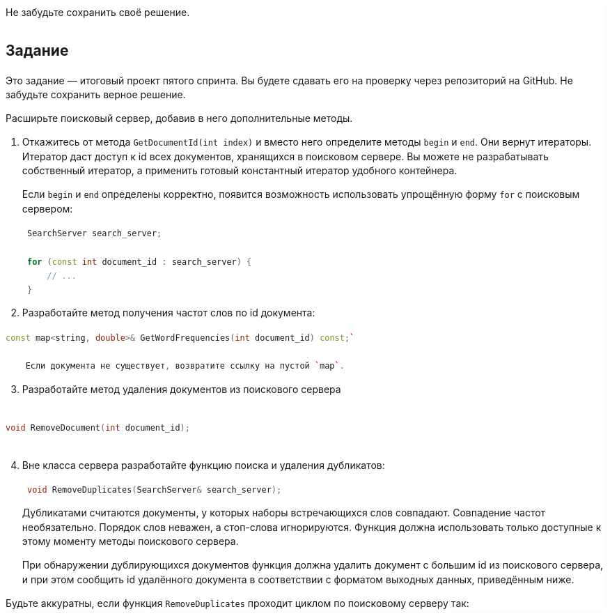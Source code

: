 Не забудьте сохранить своё решение.




## Задание

Это задание — итоговый проект пятого спринта. Вы будете сдавать его на проверку через репозиторий на GitHub. Не забудьте сохранить верное решение.

Расширьте поисковый сервер, добавив в него дополнительные методы.

1.  Откажитесь от метода `GetDocumentId(int index)` и вместо него определите методы `begin` и `end`. Они вернут итераторы. Итератор даст доступ к id всех документов, хранящихся в поисковом сервере. Вы можете не разрабатывать собственный итератор, а применить готовый константный итератор удобного контейнера.
    
    Если `begin` и `end` определены корректно, появится возможность использовать упрощённую форму `for` с поисковым сервером:
    
	```cpp
     SearchServer search_server;
    
     for (const int document_id : search_server) {
         // ...
     }
    ```
	
2.  Разработайте метод получения частот слов по id документа:
    
```cpp   
const map<string, double>& GetWordFrequencies(int document_id) const;` 
    
    Если документа не существует, возвратите ссылку на пустой `map`.
```
    
3.  Разработайте метод удаления документов из поискового сервера
    
```cpp
 
void RemoveDocument(int document_id); 
    
```

4.  Вне класса сервера разработайте функцию поиска и удаления дубликатов:
   
    ```cpp
     void RemoveDuplicates(SearchServer& search_server);
    ```
    Дубликатами считаются документы, у которых наборы встречающихся слов совпадают. Совпадение частот необязательно. Порядок слов неважен, а стоп-слова игнорируются. Функция должна использовать только доступные к этому моменту методы поискового сервера.
    
    При обнаружении дублирующихся документов функция должна удалить документ с большим id из поискового сервера, и при этом сообщить id удалённого документа в соответствии с форматом выходных данных, приведённым ниже.
    

Будьте аккуратны, если функция `RemoveDuplicates` проходит циклом по поисковому серверу так:
